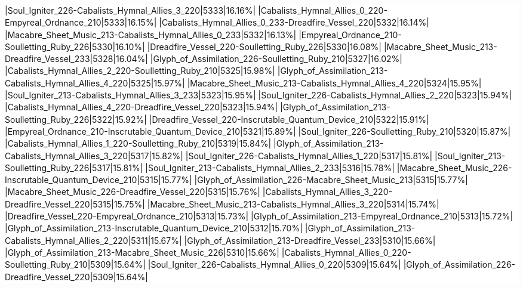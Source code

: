 |Soul_Igniter_226-Cabalists_Hymnal_Allies_3_220|5333|16.16%|
|Cabalists_Hymnal_Allies_0_220-Empyreal_Ordnance_210|5333|16.15%|
|Cabalists_Hymnal_Allies_0_233-Dreadfire_Vessel_220|5332|16.14%|
|Macabre_Sheet_Music_213-Cabalists_Hymnal_Allies_0_233|5332|16.13%|
|Empyreal_Ordnance_210-Soulletting_Ruby_226|5330|16.10%|
|Dreadfire_Vessel_220-Soulletting_Ruby_226|5330|16.08%|
|Macabre_Sheet_Music_213-Dreadfire_Vessel_233|5328|16.04%|
|Glyph_of_Assimilation_226-Soulletting_Ruby_210|5327|16.02%|
|Cabalists_Hymnal_Allies_2_220-Soulletting_Ruby_210|5325|15.98%|
|Glyph_of_Assimilation_213-Cabalists_Hymnal_Allies_4_220|5325|15.97%|
|Macabre_Sheet_Music_213-Cabalists_Hymnal_Allies_4_220|5324|15.95%|
|Soul_Igniter_213-Cabalists_Hymnal_Allies_3_233|5323|15.95%|
|Soul_Igniter_226-Cabalists_Hymnal_Allies_2_220|5323|15.94%|
|Cabalists_Hymnal_Allies_4_220-Dreadfire_Vessel_220|5323|15.94%|
|Glyph_of_Assimilation_213-Soulletting_Ruby_226|5322|15.92%|
|Dreadfire_Vessel_220-Inscrutable_Quantum_Device_210|5322|15.91%|
|Empyreal_Ordnance_210-Inscrutable_Quantum_Device_210|5321|15.89%|
|Soul_Igniter_226-Soulletting_Ruby_210|5320|15.87%|
|Cabalists_Hymnal_Allies_1_220-Soulletting_Ruby_210|5319|15.84%|
|Glyph_of_Assimilation_213-Cabalists_Hymnal_Allies_3_220|5317|15.82%|
|Soul_Igniter_226-Cabalists_Hymnal_Allies_1_220|5317|15.81%|
|Soul_Igniter_213-Soulletting_Ruby_226|5317|15.81%|
|Soul_Igniter_213-Cabalists_Hymnal_Allies_2_233|5316|15.78%|
|Macabre_Sheet_Music_226-Inscrutable_Quantum_Device_210|5315|15.77%|
|Glyph_of_Assimilation_226-Macabre_Sheet_Music_213|5315|15.77%|
|Macabre_Sheet_Music_226-Dreadfire_Vessel_220|5315|15.76%|
|Cabalists_Hymnal_Allies_3_220-Dreadfire_Vessel_220|5315|15.75%|
|Macabre_Sheet_Music_213-Cabalists_Hymnal_Allies_3_220|5314|15.74%|
|Dreadfire_Vessel_220-Empyreal_Ordnance_210|5313|15.73%|
|Glyph_of_Assimilation_213-Empyreal_Ordnance_210|5313|15.72%|
|Glyph_of_Assimilation_213-Inscrutable_Quantum_Device_210|5312|15.70%|
|Glyph_of_Assimilation_213-Cabalists_Hymnal_Allies_2_220|5311|15.67%|
|Glyph_of_Assimilation_213-Dreadfire_Vessel_233|5310|15.66%|
|Glyph_of_Assimilation_213-Macabre_Sheet_Music_226|5310|15.66%|
|Cabalists_Hymnal_Allies_0_220-Soulletting_Ruby_210|5309|15.64%|
|Soul_Igniter_226-Cabalists_Hymnal_Allies_0_220|5309|15.64%|
|Glyph_of_Assimilation_226-Dreadfire_Vessel_220|5309|15.64%|